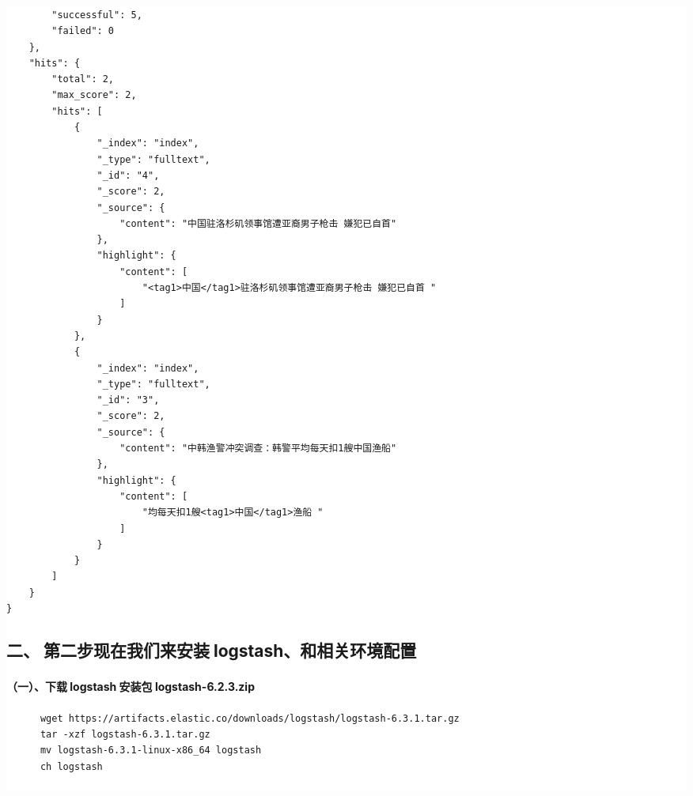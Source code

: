  ```
         "successful": 5,
         "failed": 0
     },
     "hits": {
         "total": 2,
         "max_score": 2,
         "hits": [
             {
                 "_index": "index",
                 "_type": "fulltext",
                 "_id": "4",
                 "_score": 2,
                 "_source": {
                     "content": "中国驻洛杉矶领事馆遭亚裔男子枪击 嫌犯已自首"
                 },
                 "highlight": {
                     "content": [
                         "<tag1>中国</tag1>驻洛杉矶领事馆遭亚裔男子枪击 嫌犯已自首 "
                     ]
                 }
             },
             {
                 "_index": "index",
                 "_type": "fulltext",
                 "_id": "3",
                 "_score": 2,
                 "_source": {
                     "content": "中韩渔警冲突调查：韩警平均每天扣1艘中国渔船"
                 },
                 "highlight": {
                     "content": [
                         "均每天扣1艘<tag1>中国</tag1>渔船 "
                     ]
                 }
             }
         ]
     }
 }
 
 ```


    
  
   

##  二、 第二步现在我们来安装 logstash、和相关环境配置
#### （一）、下载 logstash 安装包 logstash-6.2.3.zip
  
  ```
        wget https://artifacts.elastic.co/downloads/logstash/logstash-6.3.1.tar.gz
        tar -xzf logstash-6.3.1.tar.gz
        mv logstash-6.3.1-linux-x86_64 logstash
        ch logstash
   
   ```
